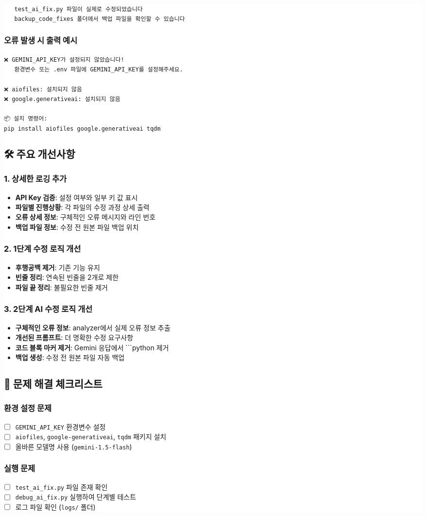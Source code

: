 ```
   test_ai_fix.py 파일이 실제로 수정되었습니다
   backup_code_fixes 폴더에서 백업 파일을 확인할 수 있습니다
```

### 오류 발생 시 출력 예시

```
❌ GEMINI_API_KEY가 설정되지 않았습니다!
   환경변수 또는 .env 파일에 GEMINI_API_KEY를 설정해주세요.

❌ aiofiles: 설치되지 않음
❌ google.generativeai: 설치되지 않음

📦 설치 명령어:
pip install aiofiles google.generativeai tqdm
```

## 🛠️ 주요 개선사항

### 1. 상세한 로깅 추가

- **API Key 검증**: 설정 여부와 일부 키 값 표시
- **파일별 진행상황**: 각 파일의 수정 과정 상세 출력
- **오류 상세 정보**: 구체적인 오류 메시지와 라인 번호
- **백업 파일 정보**: 수정 전 원본 파일 백업 위치

### 2. 1단계 수정 로직 개선

- **후행공백 제거**: 기존 기능 유지
- **빈줄 정리**: 연속된 빈줄을 2개로 제한
- **파일 끝 정리**: 불필요한 빈줄 제거

### 3. 2단계 AI 수정 로직 개선

- **구체적인 오류 정보**: analyzer에서 실제 오류 정보 추출
- **개선된 프롬프트**: 더 명확한 수정 요구사항
- **코드 블록 마커 제거**: Gemini 응답에서 ```python 제거
- **백업 생성**: 수정 전 원본 파일 자동 백업

## 🔧 문제 해결 체크리스트

### 환경 설정 문제
- [ ] `GEMINI_API_KEY` 환경변수 설정
- [ ] `aiofiles`, `google-generativeai`, `tqdm` 패키지 설치
- [ ] 올바른 모델명 사용 (`gemini-1.5-flash`)

### 실행 문제
- [ ] `test_ai_fix.py` 파일 존재 확인
- [ ] `debug_ai_fix.py` 실행하여 단계별 테스트
- [ ] 로그 파일 확인 (`logs/` 폴더)
